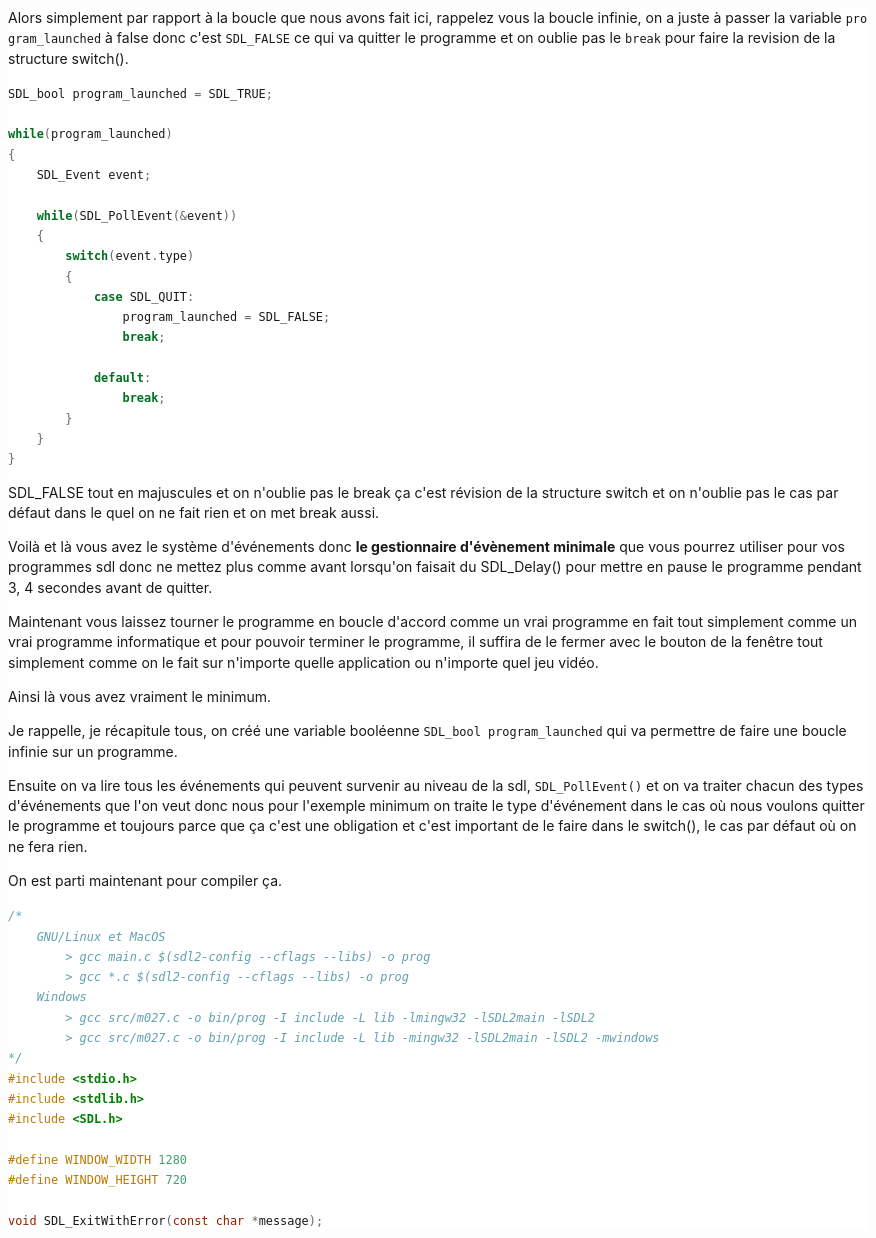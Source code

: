 Alors simplement par rapport à la boucle que nous avons fait ici, rappelez vous la boucle infinie, on a juste à passer la variable `program_launched` à false donc c'est `SDL_FALSE` ce qui va quitter le programme et on oublie pas le `break` pour faire la revision de la structure switch().

```c
SDL_bool program_launched = SDL_TRUE;

while(program_launched)
{
    SDL_Event event;

    while(SDL_PollEvent(&event))
    {
        switch(event.type)
        {
            case SDL_QUIT:
                program_launched = SDL_FALSE;
                break;

            default:
                break;
        }
    }
}
```

SDL_FALSE tout en majuscules et on n'oublie pas le break ça c'est révision de la structure switch et on n'oublie pas le cas par défaut dans le quel on ne fait rien et on met break aussi.

Voilà et là vous avez le système d'événements donc **le gestionnaire d'évènement minimale** que vous pourrez utiliser pour vos programmes sdl donc ne mettez plus comme avant lorsqu'on faisait du SDL_Delay() pour mettre en pause le programme pendant 3, 4 secondes avant de quitter.

Maintenant vous laissez tourner le programme en boucle d'accord comme un vrai programme en fait tout simplement comme un vrai programme informatique et pour pouvoir terminer le programme, il suffira de le fermer avec le bouton de la fenêtre tout simplement comme on le fait sur n'importe quelle application ou n'importe quel jeu vidéo.

Ainsi là vous avez vraiment le minimum.

Je rappelle, je récapitule tous, on créé une variable booléenne `SDL_bool program_launched` qui va permettre de faire une boucle infinie sur un programme.

Ensuite on va lire tous les événements qui peuvent survenir au niveau de la sdl, `SDL_PollEvent()` et on va traiter chacun des types d'événements que l'on veut donc nous pour l'exemple minimum on traite le type d'événement dans le cas où nous voulons quitter le programme et toujours parce que ça c'est une obligation et c'est important de le faire dans le switch(), le cas par défaut où on ne fera rien.

On est parti maintenant pour compiler ça.

```c
/*
    GNU/Linux et MacOS
        > gcc main.c $(sdl2-config --cflags --libs) -o prog
        > gcc *.c $(sdl2-config --cflags --libs) -o prog
    Windows
        > gcc src/m027.c -o bin/prog -I include -L lib -lmingw32 -lSDL2main -lSDL2
        > gcc src/m027.c -o bin/prog -I include -L lib -mingw32 -lSDL2main -lSDL2 -mwindows
*/
#include <stdio.h>
#include <stdlib.h>
#include <SDL.h>

#define WINDOW_WIDTH 1280
#define WINDOW_HEIGHT 720

void SDL_ExitWithError(const char *message);
```